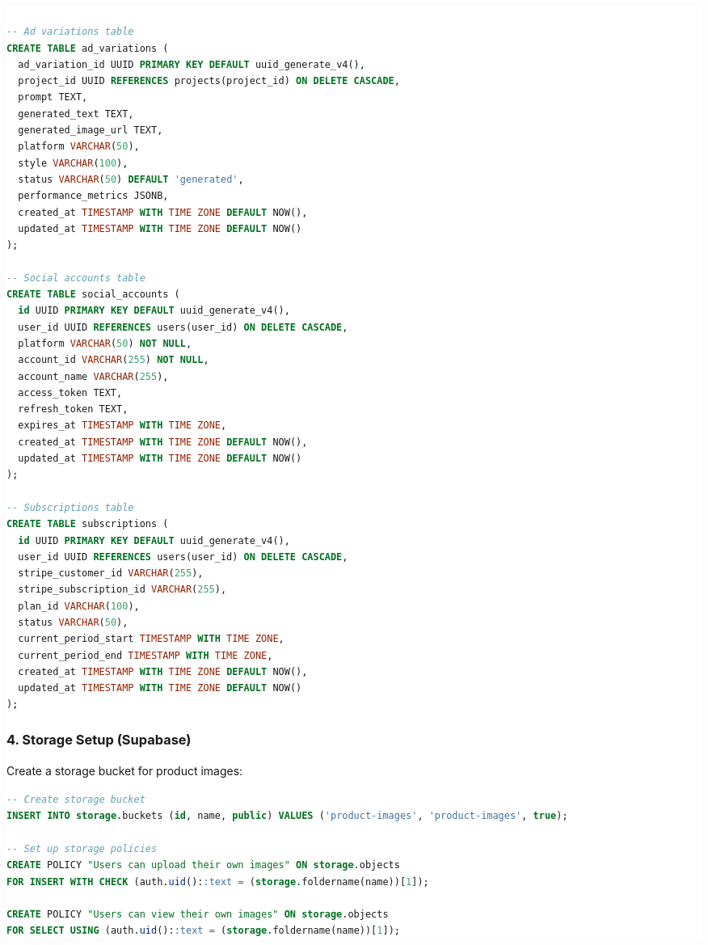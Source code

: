 ```sql

-- Ad variations table
CREATE TABLE ad_variations (
  ad_variation_id UUID PRIMARY KEY DEFAULT uuid_generate_v4(),
  project_id UUID REFERENCES projects(project_id) ON DELETE CASCADE,
  prompt TEXT,
  generated_text TEXT,
  generated_image_url TEXT,
  platform VARCHAR(50),
  style VARCHAR(100),
  status VARCHAR(50) DEFAULT 'generated',
  performance_metrics JSONB,
  created_at TIMESTAMP WITH TIME ZONE DEFAULT NOW(),
  updated_at TIMESTAMP WITH TIME ZONE DEFAULT NOW()
);

-- Social accounts table
CREATE TABLE social_accounts (
  id UUID PRIMARY KEY DEFAULT uuid_generate_v4(),
  user_id UUID REFERENCES users(user_id) ON DELETE CASCADE,
  platform VARCHAR(50) NOT NULL,
  account_id VARCHAR(255) NOT NULL,
  account_name VARCHAR(255),
  access_token TEXT,
  refresh_token TEXT,
  expires_at TIMESTAMP WITH TIME ZONE,
  created_at TIMESTAMP WITH TIME ZONE DEFAULT NOW(),
  updated_at TIMESTAMP WITH TIME ZONE DEFAULT NOW()
);

-- Subscriptions table
CREATE TABLE subscriptions (
  id UUID PRIMARY KEY DEFAULT uuid_generate_v4(),
  user_id UUID REFERENCES users(user_id) ON DELETE CASCADE,
  stripe_customer_id VARCHAR(255),
  stripe_subscription_id VARCHAR(255),
  plan_id VARCHAR(100),
  status VARCHAR(50),
  current_period_start TIMESTAMP WITH TIME ZONE,
  current_period_end TIMESTAMP WITH TIME ZONE,
  created_at TIMESTAMP WITH TIME ZONE DEFAULT NOW(),
  updated_at TIMESTAMP WITH TIME ZONE DEFAULT NOW()
);
```

### 4. Storage Setup (Supabase)

Create a storage bucket for product images:
```sql
-- Create storage bucket
INSERT INTO storage.buckets (id, name, public) VALUES ('product-images', 'product-images', true);

-- Set up storage policies
CREATE POLICY "Users can upload their own images" ON storage.objects
FOR INSERT WITH CHECK (auth.uid()::text = (storage.foldername(name))[1]);

CREATE POLICY "Users can view their own images" ON storage.objects
FOR SELECT USING (auth.uid()::text = (storage.foldername(name))[1]);
```
